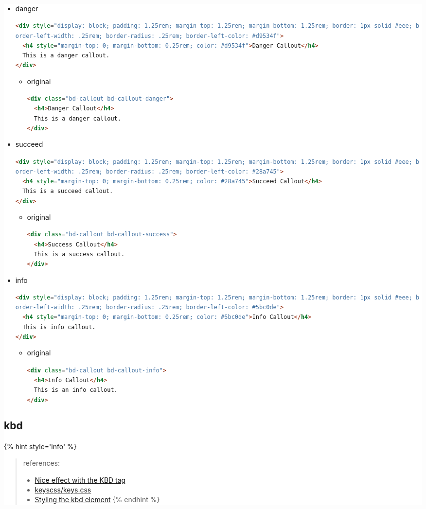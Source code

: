 - danger
  ```html
  <div style="display: block; padding: 1.25rem; margin-top: 1.25rem; margin-bottom: 1.25rem; border: 1px solid #eee; border-left-width: .25rem; border-radius: .25rem; border-left-color: #d9534f">
    <h4 style="margin-top: 0; margin-bottom: 0.25rem; color: #d9534f">Danger Callout</h4>
    This is a danger callout.
  </div>
  ```
  - original
    ```html
    <div class="bd-callout bd-callout-danger">
      <h4>Danger Callout</h4>
      This is a danger callout.
    </div>
    ```

- succeed
  ```html
  <div style="display: block; padding: 1.25rem; margin-top: 1.25rem; margin-bottom: 1.25rem; border: 1px solid #eee; border-left-width: .25rem; border-radius: .25rem; border-left-color: #28a745">
    <h4 style="margin-top: 0; margin-bottom: 0.25rem; color: #28a745">Succeed Callout</h4>
    This is a succeed callout.
  </div>
  ```
  - original
    ```html
    <div class="bd-callout bd-callout-success">
      <h4>Success Callout</h4>
      This is a success callout.
    </div>
    ```

- info
  ```html
  <div style="display: block; padding: 1.25rem; margin-top: 1.25rem; margin-bottom: 1.25rem; border: 1px solid #eee; border-left-width: .25rem; border-radius: .25rem; border-left-color: #5bc0de">
    <h4 style="margin-top: 0; margin-bottom: 0.25rem; color: #5bc0de">Info Callout</h4>
    This is info callout.
  </div>
  ```
  - original
    ```html
    <div class="bd-callout bd-callout-info">
      <h4>Info Callout</h4>
      This is an info callout.
    </div>
    ```

## kbd
{% hint style='info' %}
> references:
> - [Nice effect with the KBD tag](https://www.rgagnon.com/jsdetails/js-nice-effect-the-KBD-tag.html)
> - [keyscss/keys.css](https://github.com/michaelhue/keyscss/blob/master/keys.css)
> - [Styling the kbd element](https://dylanatsmith.com/wrote/styling-the-kbd-element)
{% endhint %}
